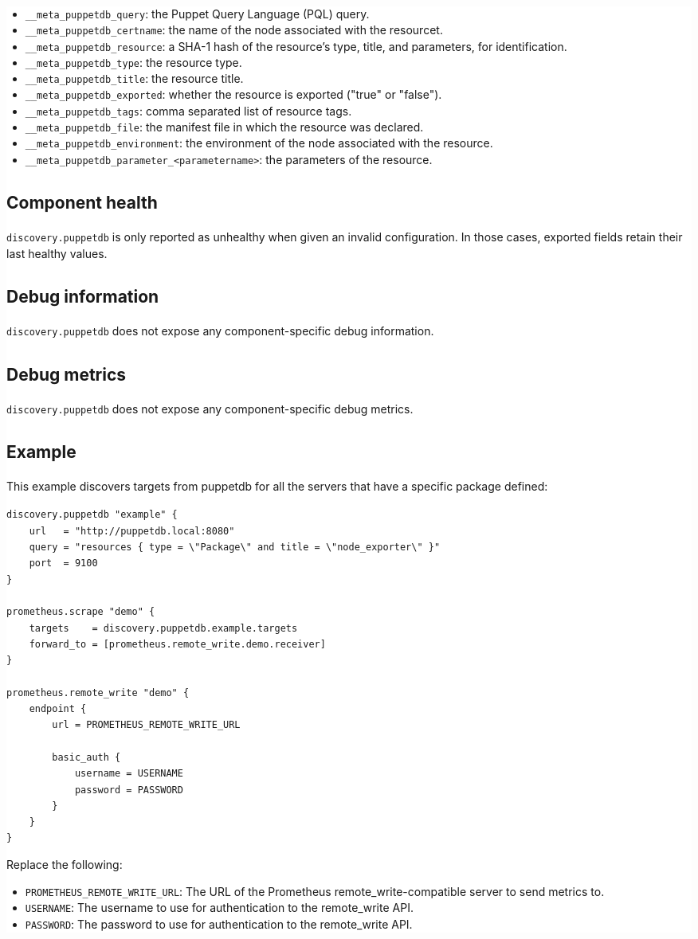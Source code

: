 * `__meta_puppetdb_query`: the Puppet Query Language (PQL) query.
* `__meta_puppetdb_certname`: the name of the node associated with the resourcet.
* `__meta_puppetdb_resource`: a SHA-1 hash of the resource’s type, title, and parameters, for identification.
* `__meta_puppetdb_type`: the resource type.
* `__meta_puppetdb_title`: the resource title.
* `__meta_puppetdb_exported`: whether the resource is exported ("true" or "false").
* `__meta_puppetdb_tags`: comma separated list of resource tags.
* `__meta_puppetdb_file`: the manifest file in which the resource was declared.
* `__meta_puppetdb_environment`: the environment of the node associated with the resource.
* `__meta_puppetdb_parameter_<parametername>`: the parameters of the resource.

## Component health

`discovery.puppetdb` is only reported as unhealthy when given an invalid
configuration. In those cases, exported fields retain their last healthy
values.

## Debug information

`discovery.puppetdb` does not expose any component-specific debug information.

## Debug metrics

`discovery.puppetdb` does not expose any component-specific debug metrics.

## Example

This example discovers targets from puppetdb for all the servers that have a specific package defined:

```river
discovery.puppetdb "example" {
	url   = "http://puppetdb.local:8080"
	query = "resources { type = \"Package\" and title = \"node_exporter\" }"
	port  = 9100
}

prometheus.scrape "demo" {
	targets    = discovery.puppetdb.example.targets
	forward_to = [prometheus.remote_write.demo.receiver]
}

prometheus.remote_write "demo" {
	endpoint {
		url = PROMETHEUS_REMOTE_WRITE_URL

		basic_auth {
			username = USERNAME
			password = PASSWORD
		}
	}
}
```
Replace the following:
  - `PROMETHEUS_REMOTE_WRITE_URL`: The URL of the Prometheus remote_write-compatible server to send metrics to.
  - `USERNAME`: The username to use for authentication to the remote_write API.
  - `PASSWORD`: The password to use for authentication to the remote_write API.


[arguments]: #arguments
[basic_auth]: #basic_auth-block
[authorization]: #authorization-block
[oauth2]: #oauth2-block
[tls_config]: #tls_config-block